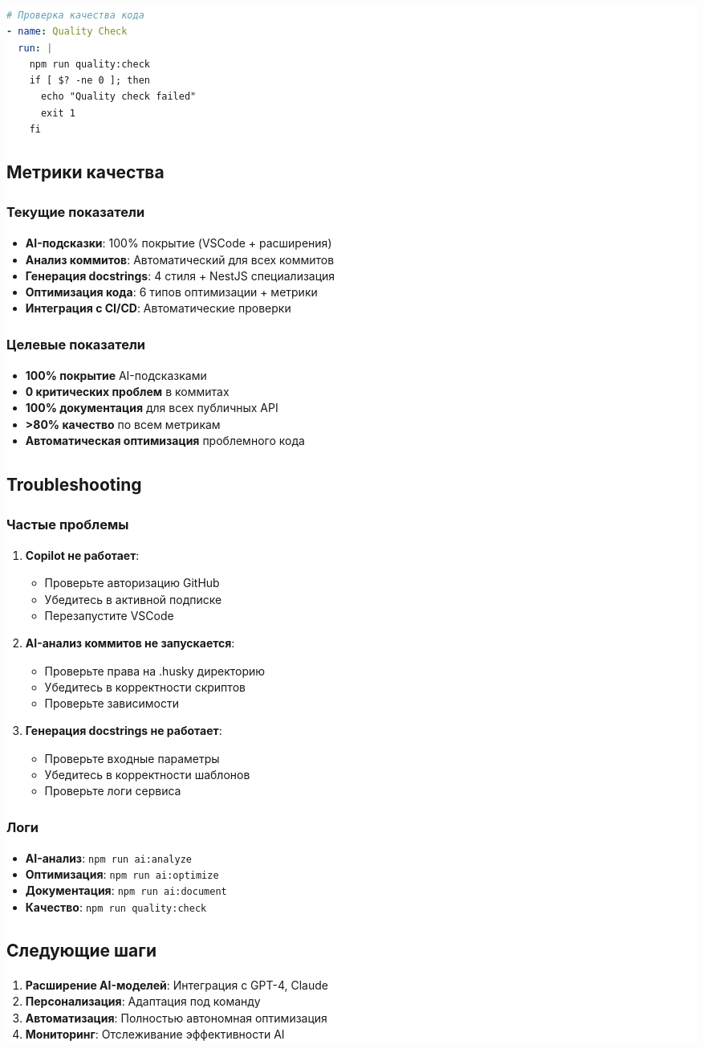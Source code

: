 ```yaml
# Проверка качества кода
- name: Quality Check
  run: |
    npm run quality:check
    if [ $? -ne 0 ]; then
      echo "Quality check failed"
      exit 1
    fi
```

## Метрики качества

### Текущие показатели

- **AI-подсказки**: 100% покрытие (VSCode + расширения)
- **Анализ коммитов**: Автоматический для всех коммитов
- **Генерация docstrings**: 4 стиля + NestJS специализация
- **Оптимизация кода**: 6 типов оптимизации + метрики
- **Интеграция с CI/CD**: Автоматические проверки

### Целевые показатели

- **100% покрытие** AI-подсказками
- **0 критических проблем** в коммитах
- **100% документация** для всех публичных API
- **>80% качество** по всем метрикам
- **Автоматическая оптимизация** проблемного кода

## Troubleshooting

### Частые проблемы

1. **Copilot не работает**:
   - Проверьте авторизацию GitHub
   - Убедитесь в активной подписке
   - Перезапустите VSCode

2. **AI-анализ коммитов не запускается**:
   - Проверьте права на .husky директорию
   - Убедитесь в корректности скриптов
   - Проверьте зависимости

3. **Генерация docstrings не работает**:
   - Проверьте входные параметры
   - Убедитесь в корректности шаблонов
   - Проверьте логи сервиса

### Логи

- **AI-анализ**: `npm run ai:analyze`
- **Оптимизация**: `npm run ai:optimize`
- **Документация**: `npm run ai:document`
- **Качество**: `npm run quality:check`

## Следующие шаги

1. **Расширение AI-моделей**: Интеграция с GPT-4, Claude
2. **Персонализация**: Адаптация под команду
3. **Автоматизация**: Полностью автономная оптимизация
4. **Мониторинг**: Отслеживание эффективности AI
